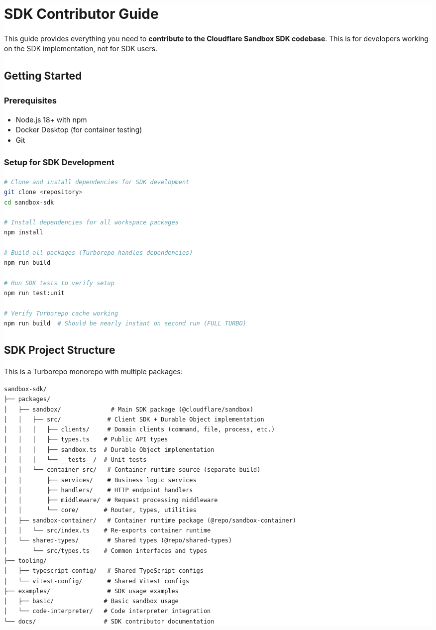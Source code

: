 # SDK Contributor Guide

This guide provides everything you need to **contribute to the Cloudflare Sandbox SDK codebase**. This is for developers working on the SDK implementation, not for SDK users.

## Getting Started

### Prerequisites
- Node.js 18+ with npm
- Docker Desktop (for container testing)
- Git

### Setup for SDK Development
```bash
# Clone and install dependencies for SDK development
git clone <repository>
cd sandbox-sdk

# Install dependencies for all workspace packages
npm install

# Build all packages (Turborepo handles dependencies)
npm run build

# Run SDK tests to verify setup
npm run test:unit

# Verify Turborepo cache working
npm run build  # Should be nearly instant on second run (FULL TURBO)
```

## SDK Project Structure

This is a Turborepo monorepo with multiple packages:

```
sandbox-sdk/
├── packages/
│   ├── sandbox/              # Main SDK package (@cloudflare/sandbox)
│   │   ├── src/             # Client SDK + Durable Object implementation
│   │   │   ├── clients/     # Domain clients (command, file, process, etc.)
│   │   │   ├── types.ts    # Public API types
│   │   │   ├── sandbox.ts  # Durable Object implementation
│   │   │   └── __tests__/  # Unit tests
│   │   └── container_src/   # Container runtime source (separate build)
│   │       ├── services/    # Business logic services
│   │       ├── handlers/    # HTTP endpoint handlers
│   │       ├── middleware/  # Request processing middleware
│   │       └── core/       # Router, types, utilities
│   ├── sandbox-container/   # Container runtime package (@repo/sandbox-container)
│   │   └── src/index.ts    # Re-exports container runtime
│   └── shared-types/        # Shared types (@repo/shared-types)
│       └── src/types.ts    # Common interfaces and types
├── tooling/
│   ├── typescript-config/   # Shared TypeScript configs
│   └── vitest-config/       # Shared Vitest configs
├── examples/                # SDK usage examples
│   ├── basic/              # Basic sandbox usage
│   └── code-interpreter/   # Code interpreter integration
└── docs/                   # SDK contributor documentation
```
